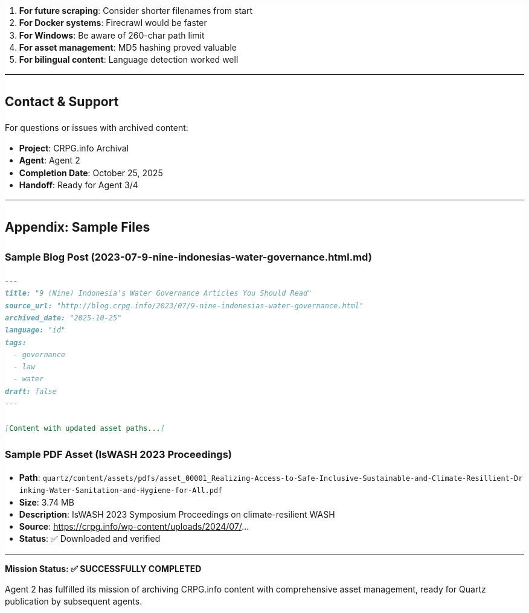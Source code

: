 1. **For future scraping**: Consider shorter filenames from start
2. **For Docker systems**: Firecrawl would be faster
3. **For Windows**: Be aware of 260-char path limit
4. **For asset management**: MD5 hashing proved valuable
5. **For bilingual content**: Language detection worked well

---

## Contact & Support

For questions or issues with archived content:

- **Project**: CRPG.info Archival
- **Agent**: Agent 2
- **Completion Date**: October 25, 2025
- **Handoff**: Ready for Agent 3/4

---

## Appendix: Sample Files

### Sample Blog Post (2023-07-9-nine-indonesias-water-governance.html.md)

```markdown
---
title: "9 (Nine) Indonesia's Water Governance Articles You Should Read"
source_url: "http://blog.crpg.info/2023/07/9-nine-indonesias-water-governance.html"
archived_date: "2025-10-25"
language: "id"
tags:
  - governance
  - law
  - water
draft: false
---

[Content with updated asset paths...]
```

### Sample PDF Asset (IsWASH 2023 Proceedings)

- **Path**: `quartz/content/assets/pdfs/asset_00001_Realizing-Access-to-Safe-Inclusive-Sustainable-and-Climate-Resillient-Drinking-Water-Sanitation-and-Hygiene-for-All.pdf`
- **Size**: 3.74 MB
- **Description**: IsWASH 2023 Symposium Proceedings on climate-resilient WASH
- **Source**: https://crpg.info/wp-content/uploads/2024/07/...
- **Status**: ✅ Downloaded and verified

---

**Mission Status: ✅ SUCCESSFULLY COMPLETED**

Agent 2 has fulfilled its mission of archiving CRPG.info content with comprehensive asset management, ready for Quartz publication by subsequent agents.
